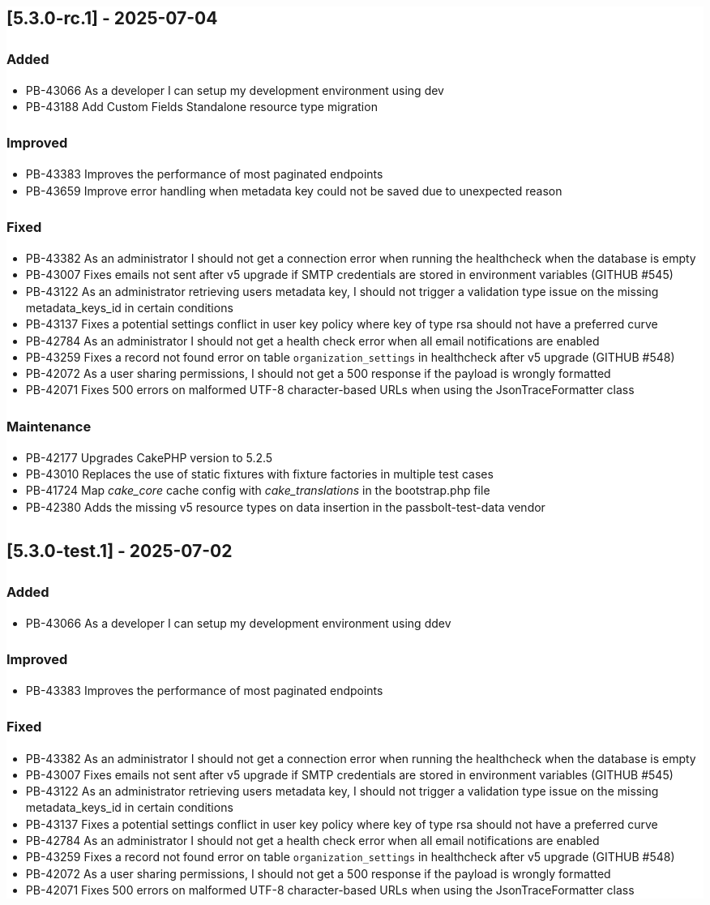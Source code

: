 ## [5.3.0-rc.1] - 2025-07-04
### Added
- PB-43066 As a developer I can setup my development environment using dev
- PB-43188 Add Custom Fields Standalone resource type migration

### Improved
- PB-43383 Improves the performance of most paginated endpoints
- PB-43659 Improve error handling when metadata key could not be saved due to unexpected reason

### Fixed
- PB-43382 As an administrator I should not get a connection error when running the healthcheck when the database is empty
- PB-43007 Fixes emails not sent after v5 upgrade if SMTP credentials are stored in environment variables (GITHUB #545)
- PB-43122 As an administrator retrieving users metadata key, I should not trigger a validation type issue on the missing metadata_keys_id in certain conditions
- PB-43137 Fixes a potential settings conflict in user key policy where key of type rsa should not have a preferred curve
- PB-42784 As an administrator I should not get a health check error when all email notifications are enabled
- PB-43259 Fixes a record not found error on table `organization_settings` in healthcheck after v5 upgrade (GITHUB #548)
- PB-42072 As a user sharing permissions, I should not get a 500 response if the payload is wrongly formatted
- PB-42071 Fixes 500 errors on malformed UTF-8 character-based URLs when using the JsonTraceFormatter class

### Maintenance
- PB-42177 Upgrades CakePHP version to 5.2.5
- PB-43010 Replaces the use of static fixtures with fixture factories in multiple test cases
- PB-41724 Map _cake_core_ cache config with _cake_translations_ in the bootstrap.php file
- PB-42380 Adds the missing v5 resource types on data insertion in the passbolt-test-data vendor

## [5.3.0-test.1] - 2025-07-02
### Added
- PB-43066 As a developer I can setup my development environment using ddev

### Improved
- PB-43383 Improves the performance of most paginated endpoints

### Fixed
- PB-43382 As an administrator I should not get a connection error when running the healthcheck when the database is empty
- PB-43007 Fixes emails not sent after v5 upgrade if SMTP credentials are stored in environment variables (GITHUB #545)
- PB-43122 As an administrator retrieving users metadata key, I should not trigger a validation type issue on the missing metadata_keys_id in certain conditions
- PB-43137 Fixes a potential settings conflict in user key policy where key of type rsa should not have a preferred curve
- PB-42784 As an administrator I should not get a health check error when all email notifications are enabled
- PB-43259 Fixes a record not found error on table `organization_settings` in healthcheck after v5 upgrade (GITHUB #548)
- PB-42072 As a user sharing permissions, I should not get a 500 response if the payload is wrongly formatted
- PB-42071 Fixes 500 errors on malformed UTF-8 character-based URLs when using the JsonTraceFormatter class
